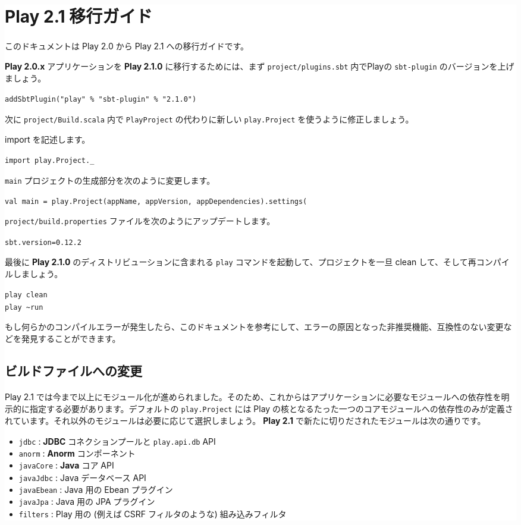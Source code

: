 

# Play 2.1 移行ガイド


このドキュメントは Play 2.0 から Play 2.1 への移行ガイドです。


**Play 2.0.x** アプリケーションを **Play 2.1.0** に移行するためには、まず `project/plugins.sbt` 内でPlayの `sbt-plugin` のバージョンを上げましょう。

```
addSbtPlugin("play" % "sbt-plugin" % "2.1.0")
```


次に `project/Build.scala` 内で `PlayProject` の代わりに新しい `play.Project` を使うように修正しましょう。


import を記述します。

```
import play.Project._
```


`main` プロジェクトの生成部分を次のように変更します。

```
val main = play.Project(appName, appVersion, appDependencies).settings(
```


`project/build.properties` ファイルを次のようにアップデートします。

```
sbt.version=0.12.2
```


最後に **Play 2.1.0** のディストリビューションに含まれる `play` コマンドを起動して、プロジェクトを一旦 clean して、そして再コンパイルしましょう。

```
play clean
play ~run
```


もし何らかのコンパイルエラーが発生したら、このドキュメントを参考にして、エラーの原因となった非推奨機能、互換性のない変更などを発見することができます。


## ビルドファイルへの変更


Play 2.1 では今まで以上にモジュール化が進められました。そのため、これからはアプリケーションに必要なモジュールへの依存性を明示的に指定する必要があります。デフォルトの `play.Project` には Play の核となるたった一つのコアモジュールへの依存性のみが定義されています。それ以外のモジュールは必要に応じて選択しましょう。 **Play 2.1** で新たに切りだされたモジュールは次の通りです。


- `jdbc` : **JDBC** コネクションプールと `play.api.db` API
- `anorm` : **Anorm** コンポーネント
- `javaCore` : **Java** コア API
- `javaJdbc` : Java データベース API
- `javaEbean` : Java 用の Ebean プラグイン
- `javaJpa` : Java 用の JPA プラグイン
- `filters` : Play 用の (例えば CSRF フィルタのような) 組み込みフィルタ
